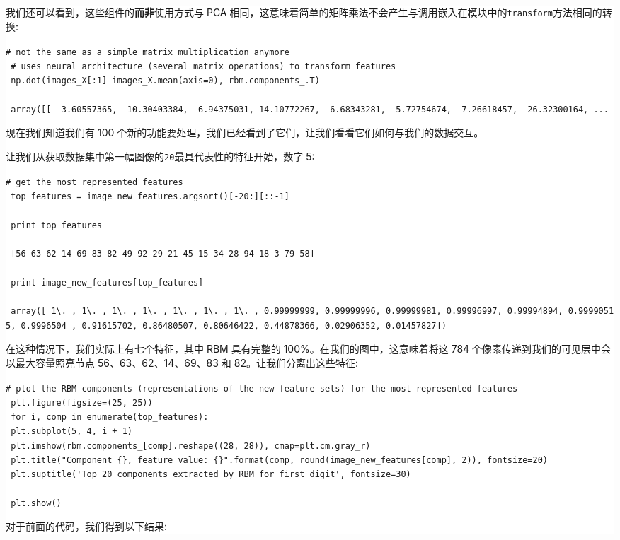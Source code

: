 我们还可以看到，这些组件的**而非**使用方式与 PCA 相同，这意味着简单的矩阵乘法不会产生与调用嵌入在模块中的`transform`方法相同的转换:

```
# not the same as a simple matrix multiplication anymore
 # uses neural architecture (several matrix operations) to transform features
 np.dot(images_X[:1]-images_X.mean(axis=0), rbm.components_.T)

 array([[ -3.60557365, -10.30403384, -6.94375031, 14.10772267, -6.68343281, -5.72754674, -7.26618457, -26.32300164, ...
```

现在我们知道我们有 100 个新的功能要处理，我们已经看到了它们，让我们看看它们如何与我们的数据交互。

让我们从获取数据集中第一幅图像的`20`最具代表性的特征开始，数字 5:

```
# get the most represented features
 top_features = image_new_features.argsort()[-20:][::-1]

 print top_features

 [56 63 62 14 69 83 82 49 92 29 21 45 15 34 28 94 18 3 79 58]

 print image_new_features[top_features]

 array([ 1\. , 1\. , 1\. , 1\. , 1\. , 1\. , 1\. , 0.99999999, 0.99999996, 0.99999981, 0.99996997, 0.99994894, 0.99990515, 0.9996504 , 0.91615702, 0.86480507, 0.80646422, 0.44878366, 0.02906352, 0.01457827])
```

在这种情况下，我们实际上有七个特征，其中 RBM 具有完整的 100%。在我们的图中，这意味着将这 784 个像素传递到我们的可见层中会以最大容量照亮节点 56、63、62、14、69、83 和 82。让我们分离出这些特征:

```
# plot the RBM components (representations of the new feature sets) for the most represented features
 plt.figure(figsize=(25, 25))
 for i, comp in enumerate(top_features):
 plt.subplot(5, 4, i + 1)
 plt.imshow(rbm.components_[comp].reshape((28, 28)), cmap=plt.cm.gray_r)
 plt.title("Component {}, feature value: {}".format(comp, round(image_new_features[comp], 2)), fontsize=20)
 plt.suptitle('Top 20 components extracted by RBM for first digit', fontsize=30)

 plt.show()
```

对于前面的代码，我们得到以下结果:
